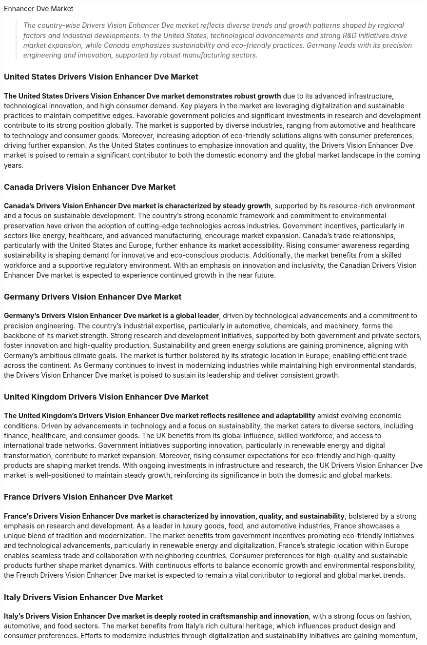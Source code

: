 Enhancer Dve Market<br /></span></h1><blockquote><p><em><span class="">The country-wise Drivers Vision Enhancer Dve market reflects diverse trends and growth patterns shaped by regional factors and industrial developments. In the United States, technological advancements and strong R&amp;D initiatives drive market expansion, while Canada emphasizes sustainability and eco-friendly practices. Germany leads with its precision engineering and innovation, supported by robust manufacturing sectors.</span></em></p></blockquote><h3><strong>United States Drivers Vision Enhancer Dve Market</strong></h3><p><strong>The United States Drivers Vision Enhancer Dve market demonstrates robust growth</strong> due to its advanced infrastructure, technological innovation, and high consumer demand. Key players in the market are leveraging digitalization and sustainable practices to maintain competitive edges. Favorable government policies and significant investments in research and development contribute to its strong position globally. The market is supported by diverse industries, ranging from automotive and healthcare to technology and consumer goods. Moreover, increasing adoption of eco-friendly solutions aligns with consumer preferences, driving further expansion. As the United States continues to emphasize innovation and quality, the Drivers Vision Enhancer Dve market is poised to remain a significant contributor to both the domestic economy and the global market landscape in the coming years.</p><h3><strong>Canada Drivers Vision Enhancer Dve Market</strong></h3><p><strong>Canada&rsquo;s Drivers Vision Enhancer Dve market is characterized by steady growth</strong>, supported by its resource-rich environment and a focus on sustainable development. The country&rsquo;s strong economic framework and commitment to environmental preservation have driven the adoption of cutting-edge technologies across industries. Government incentives, particularly in sectors like energy, healthcare, and advanced manufacturing, encourage market expansion. Canada&rsquo;s trade relationships, particularly with the United States and Europe, further enhance its market accessibility. Rising consumer awareness regarding sustainability is shaping demand for innovative and eco-conscious products. Additionally, the market benefits from a skilled workforce and a supportive regulatory environment. With an emphasis on innovation and inclusivity, the Canadian Drivers Vision Enhancer Dve market is expected to experience continued growth in the near future.</p><h3><strong>Germany Drivers Vision Enhancer Dve Market</strong></h3><p><strong>Germany&rsquo;s Drivers Vision Enhancer Dve market is a global leader</strong>, driven by technological advancements and a commitment to precision engineering. The country&rsquo;s industrial expertise, particularly in automotive, chemicals, and machinery, forms the backbone of its market strength. Strong research and development initiatives, supported by both government and private sectors, foster innovation and high-quality production. Sustainability and green energy solutions are gaining prominence, aligning with Germany&rsquo;s ambitious climate goals. The market is further bolstered by its strategic location in Europe, enabling efficient trade across the continent. As Germany continues to invest in modernizing industries while maintaining high environmental standards, the Drivers Vision Enhancer Dve market is poised to sustain its leadership and deliver consistent growth.</p><h3><strong>United Kingdom Drivers Vision Enhancer Dve Market</strong></h3><p><strong>The United Kingdom&rsquo;s Drivers Vision Enhancer Dve market reflects resilience and adaptability</strong> amidst evolving economic conditions. Driven by advancements in technology and a focus on sustainability, the market caters to diverse sectors, including finance, healthcare, and consumer goods. The UK benefits from its global influence, skilled workforce, and access to international trade networks. Government initiatives supporting innovation, particularly in renewable energy and digital transformation, contribute to market expansion. Moreover, rising consumer expectations for eco-friendly and high-quality products are shaping market trends. With ongoing investments in infrastructure and research, the UK Drivers Vision Enhancer Dve market is well-positioned to maintain steady growth, reinforcing its significance in both the domestic and global markets.</p><h3><strong>France Drivers Vision Enhancer Dve Market</strong></h3><p><strong>France&rsquo;s Drivers Vision Enhancer Dve market is characterized by innovation, quality, and sustainability</strong>, bolstered by a strong emphasis on research and development. As a leader in luxury goods, food, and automotive industries, France showcases a unique blend of tradition and modernization. The market benefits from government incentives promoting eco-friendly initiatives and technological advancements, particularly in renewable energy and digitalization. France&rsquo;s strategic location within Europe enables seamless trade and collaboration with neighboring countries. Consumer preferences for high-quality and sustainable products further shape market dynamics. With continuous efforts to balance economic growth and environmental responsibility, the French Drivers Vision Enhancer Dve market is expected to remain a vital contributor to regional and global market trends.</p><h3><strong>Italy Drivers Vision Enhancer Dve Market</strong></h3><p><strong>Italy&rsquo;s Drivers Vision Enhancer Dve market is deeply rooted in craftsmanship and innovation</strong>, with a strong focus on fashion, automotive, and food sectors. The market benefits from Italy&rsquo;s rich cultural heritage, which influences product design and consumer preferences. Efforts to modernize industries through digitalization and sustainability initiatives are gaining momentum,